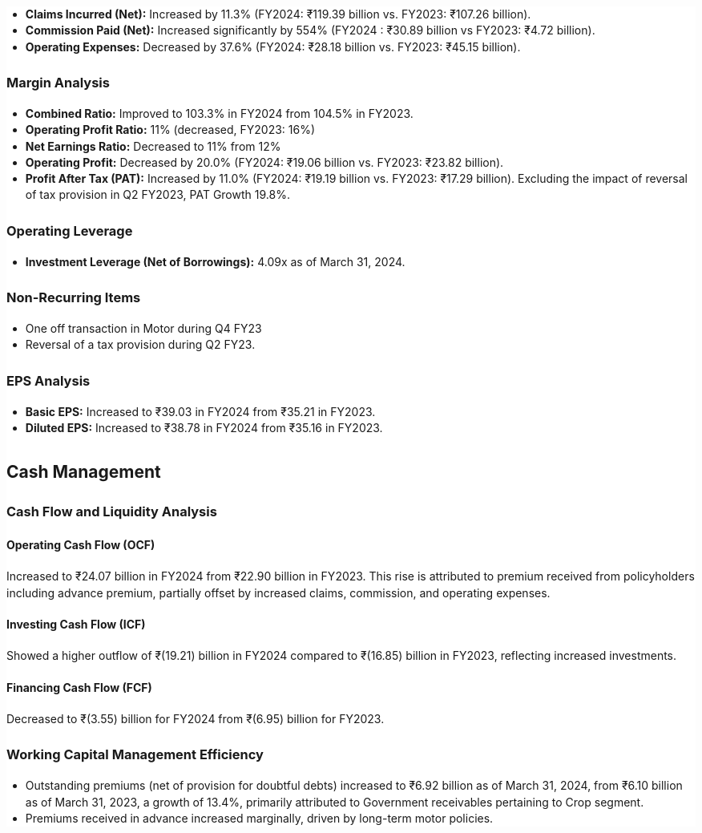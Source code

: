 *   **Claims Incurred (Net):** Increased by 11.3% (FY2024: ₹119.39 billion vs. FY2023: ₹107.26 billion).
*   **Commission Paid (Net):** Increased significantly by 554% (FY2024 : ₹30.89 billion vs FY2023: ₹4.72 billion).
*   **Operating Expenses:** Decreased by 37.6% (FY2024: ₹28.18 billion vs. FY2023: ₹45.15 billion).

### Margin Analysis

*   **Combined Ratio:** Improved to 103.3% in FY2024 from 104.5% in FY2023.
*   **Operating Profit Ratio:** 11% (decreased, FY2023: 16%)
*   **Net Earnings Ratio:** Decreased to 11% from 12%
*   **Operating Profit:** Decreased by 20.0% (FY2024: ₹19.06 billion vs. FY2023: ₹23.82 billion).
*   **Profit After Tax (PAT):** Increased by 11.0% (FY2024: ₹19.19 billion vs. FY2023: ₹17.29 billion). Excluding the impact of reversal of tax provision in Q2 FY2023, PAT Growth 19.8%.

### Operating Leverage

*   **Investment Leverage (Net of Borrowings):** 4.09x as of March 31, 2024.

### Non-Recurring Items

*   One off transaction in Motor during Q4 FY23
*   Reversal of a tax provision during Q2 FY23.

### EPS Analysis

*   **Basic EPS:** Increased to ₹39.03 in FY2024 from ₹35.21 in FY2023.
*   **Diluted EPS:** Increased to ₹38.78 in FY2024 from ₹35.16 in FY2023.

## Cash Management

### Cash Flow and Liquidity Analysis

#### Operating Cash Flow (OCF)

Increased to ₹24.07 billion in FY2024 from ₹22.90 billion in FY2023. This rise is attributed to premium received from policyholders including advance premium, partially offset by increased claims, commission, and operating expenses.

#### Investing Cash Flow (ICF)

Showed a higher outflow of ₹(19.21) billion in FY2024 compared to ₹(16.85) billion in FY2023, reflecting increased investments.

#### Financing Cash Flow (FCF)

Decreased to ₹(3.55) billion for FY2024 from ₹(6.95) billion for FY2023.

### Working Capital Management Efficiency

*   Outstanding premiums (net of provision for doubtful debts) increased to ₹6.92 billion as of March 31, 2024, from ₹6.10 billion as of March 31, 2023, a growth of 13.4%, primarily attributed to Government receivables pertaining to Crop segment.
*   Premiums received in advance increased marginally, driven by long-term motor policies.
